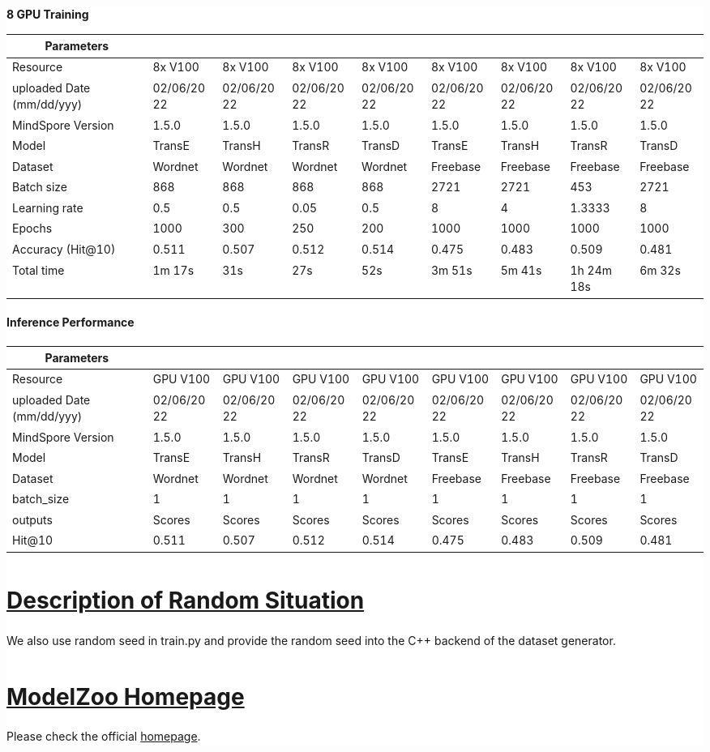 **8 GPU Training**

| Parameters                 |            |            |            |            |            |            |            |            |
| -------------------------- | ---------- | ---------- | ---------- | ---------- | ---------- | ---------- | ---------- | ---------- |
| Resource                   | 8x V100    | 8x V100    | 8x V100    | 8x V100    | 8x V100    | 8x V100    | 8x V100    | 8x V100    |
| uploaded Date (mm/dd/yyy)  | 02/06/2022 | 02/06/2022 | 02/06/2022 | 02/06/2022 | 02/06/2022 | 02/06/2022 | 02/06/2022 | 02/06/2022 |
| MindSpore Version          | 1.5.0      | 1.5.0      | 1.5.0      | 1.5.0      | 1.5.0      | 1.5.0      | 1.5.0      | 1.5.0      |
| Model                      | TransE     | TransH     | TransR     | TransD     | TransE     | TransH     | TransR     | TransD     |
| Dataset                    | Wordnet    | Wordnet    | Wordnet    | Wordnet    | Freebase   | Freebase   | Freebase   | Freebase   |
| Batch size                 | 868        | 868        | 868        | 868        | 2721       | 2721       | 453        | 2721       |
| Learning rate              | 0.5        | 0.5        | 0.05       | 0.5        | 8          | 4          | 1.3333     | 8          |
| Epochs                     | 1000       | 300        | 250        | 200        | 1000       | 1000       | 1000       | 1000       |
| Accuracy (Hit@10)          | 0.511      | 0.507      | 0.512      | 0.514      | 0.475      | 0.483      | 0.509      | 0.481      |
| Total time                 | 1m 17s     | 31s        | 27s        | 52s        | 3m 51s     | 5m 41s     | 1h 24m 18s | 6m 32s     |

#### Inference Performance

| Parameters                |            |            |            |            |            |            |            |            |
| ------------------------- | ---------- | ---------- | ---------- | ---------- | ---------- | ---------- | ---------- | ---------- |
| Resource                  | GPU V100   | GPU V100   | GPU V100   | GPU V100   | GPU V100   | GPU V100   | GPU V100   | GPU V100   |
| uploaded Date (mm/dd/yyy) | 02/06/2022 | 02/06/2022 | 02/06/2022 | 02/06/2022 | 02/06/2022 | 02/06/2022 | 02/06/2022 | 02/06/2022 |
| MindSpore Version         | 1.5.0      | 1.5.0      | 1.5.0      | 1.5.0      | 1.5.0      | 1.5.0      | 1.5.0      | 1.5.0      |
| Model                     | TransE     | TransH     | TransR     | TransD     | TransE     | TransH     | TransR     | TransD     |
| Dataset                   | Wordnet    | Wordnet    | Wordnet    | Wordnet    | Freebase   | Freebase   | Freebase   | Freebase   |
| batch_size                | 1          | 1          | 1          | 1          | 1          | 1          | 1          | 1          |
| outputs                   | Scores     | Scores     | Scores     | Scores     | Scores     | Scores     | Scores     | Scores     |
| Hit@10                    | 0.511      | 0.507      | 0.512      | 0.514      | 0.475      | 0.483      | 0.509      | 0.481      |

# [Description of Random Situation](#contents)

We also use random seed in train.py and provide the random seed into the C++ backend of the dataset generator.

# [ModelZoo Homepage](#contents)

Please check the official [homepage](https://gitee.com/mindspore/models).
